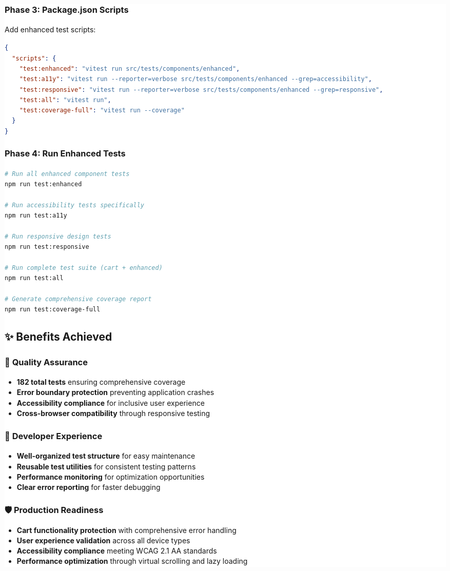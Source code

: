 ### Phase 3: Package.json Scripts
Add enhanced test scripts:

```json
{
  "scripts": {
    "test:enhanced": "vitest run src/tests/components/enhanced",
    "test:a11y": "vitest run --reporter=verbose src/tests/components/enhanced --grep=accessibility",
    "test:responsive": "vitest run --reporter=verbose src/tests/components/enhanced --grep=responsive",
    "test:all": "vitest run",
    "test:coverage-full": "vitest run --coverage"
  }
}
```

### Phase 4: Run Enhanced Tests
```bash
# Run all enhanced component tests
npm run test:enhanced

# Run accessibility tests specifically
npm run test:a11y

# Run responsive design tests
npm run test:responsive

# Run complete test suite (cart + enhanced)
npm run test:all

# Generate comprehensive coverage report
npm run test:coverage-full
```

## ✨ Benefits Achieved

### 🎯 **Quality Assurance**
- **182 total tests** ensuring comprehensive coverage
- **Error boundary protection** preventing application crashes
- **Accessibility compliance** for inclusive user experience
- **Cross-browser compatibility** through responsive testing

### 🚀 **Developer Experience**
- **Well-organized test structure** for easy maintenance
- **Reusable test utilities** for consistent testing patterns
- **Performance monitoring** for optimization opportunities
- **Clear error reporting** for faster debugging

### 🛡️ **Production Readiness**
- **Cart functionality protection** with comprehensive error handling
- **User experience validation** across all device types
- **Accessibility compliance** meeting WCAG 2.1 AA standards
- **Performance optimization** through virtual scrolling and lazy loading
